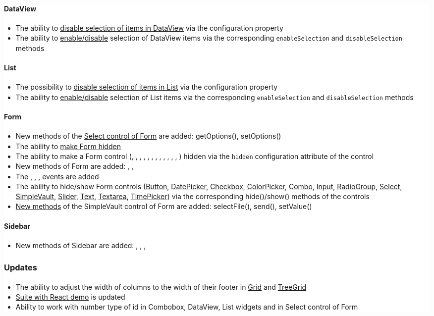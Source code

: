 #### DataView

- The ability to [disable selection of items in DataView](dataview/configuration.md#selection-of-items) via the [](dataview/api/dataview_selection_config.md) configuration property 
- The ability to [enable/disable](dataview/manipulating_data.md#disabling-and-enabling-selection-of-an-item) selection of DataView items via the corresponding `enableSelection` and `disableSelection` methods

#### List

- The possibility to [disable selection of items in List](list/configuration.md#selection-of-items) via the [](list/api/list_selection_config.md) configuration property 
- The ability to [enable/disable](list/work_with_list.md#disabling-and-enabling-selection-of-an-item) selection of List items via the corresponding `enableSelection` and `disableSelection` methods

#### Form

- New methods of the [Select control of Form](form/api/api_overview.md#select-api) are added: getOptions(), setOptions()
- The ability to [make Form hidden](form/configuration.md#making-form-hidden)
- The ability to make a Form control ([](form/button.md), [](form/calendar.md), [](form/checkbox.md), [](form/colorpicker.md), [](form/combo.md), [](form/input.md), [](form/radiogroup.md), [](form/select.md), [](form/simplevault.md), [](form/slider.md), [](form/text.md), [](form/textarea.md), [](form/timepicker.md)) hidden via the `hidden` configuration attribute of the control
- New methods of Form are added: [](form/api/form_hide_method.md), [](form/api/form_show_method.md), [](form/api/form_isvisible_method.md)
- The [](form/api/form_afterhide_event.md), [](form/api/form_aftershow_event.md), [](form/api/form_beforehide_event.md), [](form/api/form_beforeshow_event.md) events are added
- The ability to hide/show Form controls ([Button](form/api/api_overview.md#button-api), [DatePicker](form/api/api_overview.md#datepicker-api), [Checkbox](form/api/api_overview.md#checkbox-api), [ColorPicker](form/api/api_overview.md#colorpicker-api), [Combo](form/api/api_overview.md#combo-api), [Input](form/api/api_overview.md#input-api), [RadioGroup](form/api/api_overview.md#radiogroup-api), [Select](form/api/api_overview.md#select-api), [SimpleVault](form/api/api_overview.md#simple-vault-api), [Slider](form/api/api_overview.md#slider-api), [Text](form/api/api_overview.md#text-api), [Textarea](form/api/api_overview.md#textarea-api), [TimePicker](form/api/api_overview.md#timepicker-api)) via the corresponding hide()/show() methods of the controls
- [New methods](form/api/api_overview.md#simple-vault-api) of the SimpleVault control of Form are added: selectFile(), send(), setValue()

#### Sidebar

- New methods of Sidebar are added: [](sidebar/api/sidebar_select_method.md), [](sidebar/api/sidebar_unselect_method.md), [](sidebar/api/sidebar_isselected_method.md), [](sidebar/api/sidebar_getselected_method.md)

### Updates

- The ability to adjust the width of columns to the width of their footer in [Grid](grid/configuration.md#autosize-for-columns) and [TreeGrid](treegrid/configuration.md#autosize-for-columns)
- <a href = "https://github.com/DHTMLX/react-widgets" target="_blank">Suite with React demo</a> is updated
- Ability to work with number type of id in Combobox, DataView, List widgets and in Select control of Form
